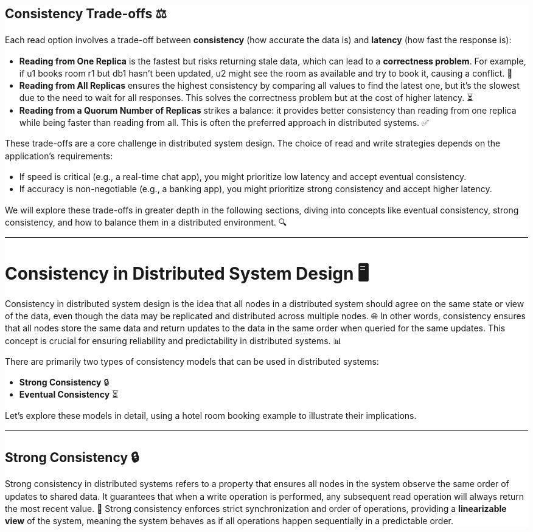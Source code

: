 
## Consistency Trade-offs ⚖️
Each read option involves a trade-off between **consistency** (how accurate the data is) and **latency** (how fast the response is):  
- **Reading from One Replica** is the fastest but risks returning stale data, which can lead to a **correctness problem**. For example, if u1 books room r1 but db1 hasn’t been updated, u2 might see the room as available and try to book it, causing a conflict. 🚫  
- **Reading from All Replicas** ensures the highest consistency by comparing all values to find the latest one, but it’s the slowest due to the need to wait for all responses. This solves the correctness problem but at the cost of higher latency. ⏳  
- **Reading from a Quorum Number of Replicas** strikes a balance: it provides better consistency than reading from one replica while being faster than reading from all. This is often the preferred approach in distributed systems. ✅  

These trade-offs are a core challenge in distributed system design. The choice of read and write strategies depends on the application’s requirements:  
- If speed is critical (e.g., a real-time chat app), you might prioritize low latency and accept eventual consistency.  
- If accuracy is non-negotiable (e.g., a banking app), you might prioritize strong consistency and accept higher latency.  

We will explore these trade-offs in greater depth in the following sections, diving into concepts like eventual consistency, strong consistency, and how to balance them in a distributed environment. 🔍

---

# **Consistency in Distributed System Design** 🖥️

Consistency in distributed system design is the idea that all nodes in a distributed system should agree on the same state or view of the data, even though the data may be replicated and distributed across multiple nodes. 🌐 In other words, consistency ensures that all nodes store the same data and return updates to the data in the same order when queried for the same updates. This concept is crucial for ensuring reliability and predictability in distributed systems. 📊

There are primarily two types of consistency models that can be used in distributed systems:

- **Strong Consistency** 🔒
- **Eventual Consistency** ⏳

Let’s explore these models in detail, using a hotel room booking example to illustrate their implications.

---

## Strong Consistency 🔒

Strong consistency in distributed systems refers to a property that ensures all nodes in the system observe the same order of updates to shared data. It guarantees that when a write operation is performed, any subsequent read operation will always return the most recent value. 📝 Strong consistency enforces strict synchronization and order of operations, providing a **linearizable view** of the system, meaning the system behaves as if all operations happen sequentially in a predictable order.
